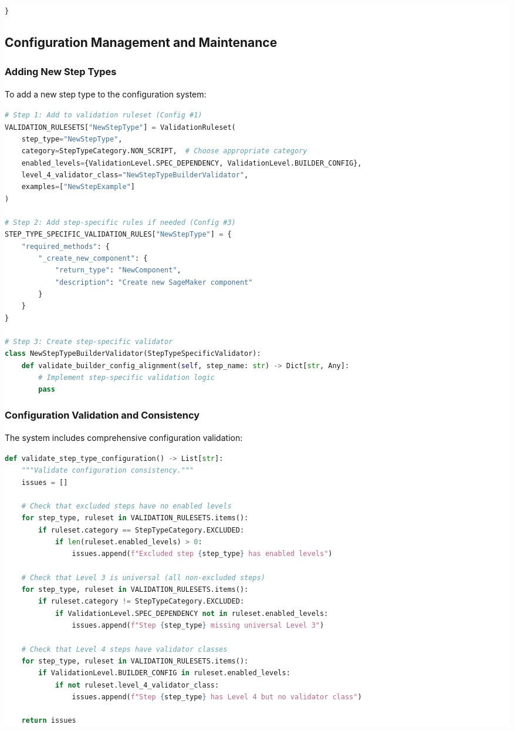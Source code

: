```python
}
```

## Configuration Management and Maintenance

### **Adding New Step Types**

To add a new step type to the configuration system:

```python
# Step 1: Add to validation ruleset (Config #1)
VALIDATION_RULESETS["NewStepType"] = ValidationRuleset(
    step_type="NewStepType",
    category=StepTypeCategory.NON_SCRIPT,  # Choose appropriate category
    enabled_levels={ValidationLevel.SPEC_DEPENDENCY, ValidationLevel.BUILDER_CONFIG},
    level_4_validator_class="NewStepTypeBuilderValidator",
    examples=["NewStepExample"]
)

# Step 2: Add step-specific rules if needed (Config #3)
STEP_TYPE_SPECIFIC_VALIDATION_RULES["NewStepType"] = {
    "required_methods": {
        "_create_new_component": {
            "return_type": "NewComponent",
            "description": "Create new SageMaker component"
        }
    }
}

# Step 3: Create step-specific validator
class NewStepTypeBuilderValidator(StepTypeSpecificValidator):
    def validate_builder_config_alignment(self, step_name: str) -> Dict[str, Any]:
        # Implement step-specific validation logic
        pass
```

### **Configuration Validation and Consistency**

The system includes comprehensive configuration validation:

```python
def validate_step_type_configuration() -> List[str]:
    """Validate configuration consistency."""
    issues = []
    
    # Check that excluded steps have no enabled levels
    for step_type, ruleset in VALIDATION_RULESETS.items():
        if ruleset.category == StepTypeCategory.EXCLUDED:
            if len(ruleset.enabled_levels) > 0:
                issues.append(f"Excluded step {step_type} has enabled levels")
    
    # Check that Level 3 is universal (all non-excluded steps)
    for step_type, ruleset in VALIDATION_RULESETS.items():
        if ruleset.category != StepTypeCategory.EXCLUDED:
            if ValidationLevel.SPEC_DEPENDENCY not in ruleset.enabled_levels:
                issues.append(f"Step {step_type} missing universal Level 3")
    
    # Check that Level 4 steps have validator classes
    for step_type, ruleset in VALIDATION_RULESETS.items():
        if ValidationLevel.BUILDER_CONFIG in ruleset.enabled_levels:
            if not ruleset.level_4_validator_class:
                issues.append(f"Step {step_type} has Level 4 but no validator class")
    
    return issues
```